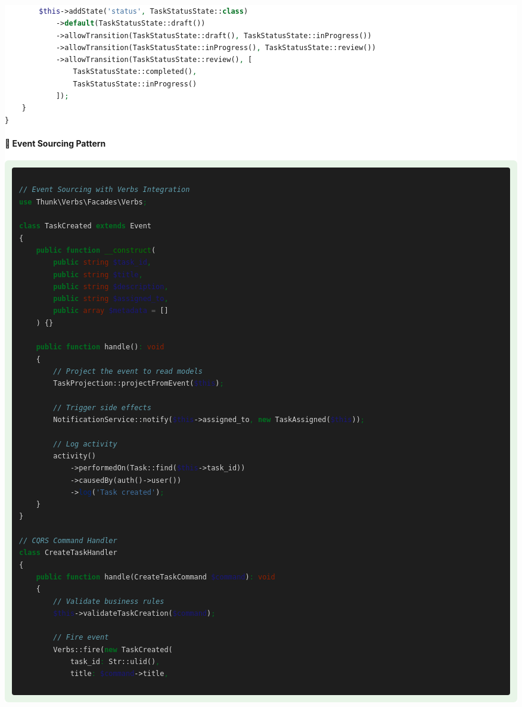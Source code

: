 ```php
        $this->addState('status', TaskStatusState::class)
            ->default(TaskStatusState::draft())
            ->allowTransition(TaskStatusState::draft(), TaskStatusState::inProgress())
            ->allowTransition(TaskStatusState::inProgress(), TaskStatusState::review())
            ->allowTransition(TaskStatusState::review(), [
                TaskStatusState::completed(),
                TaskStatusState::inProgress()
            ]);
    }
}
```

</div>
</div>

#### 🔄 **Event Sourcing Pattern**

<div style="background: #e8f5e8; padding: 12px; border-radius: 6px; margin: 10px 0; color: #1b5e20;">

<div style="background: #1e1e1e; color: #d4d4d4; padding: 12px; border-radius: 4px; font-family: 'Fira Code', monospace;">

```php
// Event Sourcing with Verbs Integration
use Thunk\Verbs\Facades\Verbs;

class TaskCreated extends Event
{
    public function __construct(
        public string $task_id,
        public string $title,
        public string $description,
        public string $assigned_to,
        public array $metadata = []
    ) {}

    public function handle(): void
    {
        // Project the event to read models
        TaskProjection::projectFromEvent($this);

        // Trigger side effects
        NotificationService::notify($this->assigned_to, new TaskAssigned($this));

        // Log activity
        activity()
            ->performedOn(Task::find($this->task_id))
            ->causedBy(auth()->user())
            ->log('Task created');
    }
}

// CQRS Command Handler
class CreateTaskHandler
{
    public function handle(CreateTaskCommand $command): void
    {
        // Validate business rules
        $this->validateTaskCreation($command);

        // Fire event
        Verbs::fire(new TaskCreated(
            task_id: Str::ulid(),
            title: $command->title,
```